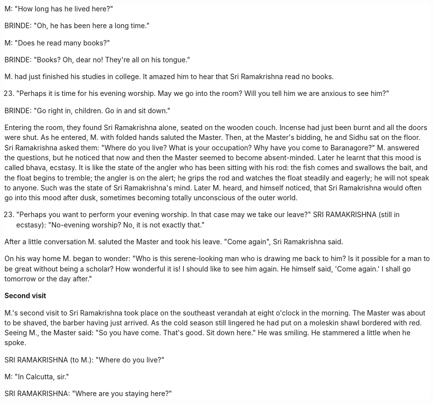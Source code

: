 M: \"How long has he lived here?\"

BRINDE: \"Oh, he has been here a long time.\"

M: \"Does he read many books?\"

BRINDE: \"Books? Oh, dear no! They\'re all on his tongue.\"

M. had just finished his studies in college. It amazed him to hear that
Sri Ramakrishna read no books.

23. \"Perhaps it is time for his evening worship. May we go into the
    room? Will you tell him we are anxious to see him?\"

BRINDE: \"Go right in, children. Go in and sit down.\"

Entering the room, they found Sri Ramakrishna alone, seated on the
wooden couch. Incense had just been burnt and all the doors were shut.
As he entered, M. with folded hands saluted the Master. Then, at the
Master\'s bidding, he and Sidhu sat on the floor. Sri Ramakrishna asked
them: \"Where do you live? What is your occupation? Why have you come to
Baranagore?\" M. answered the questions, but he noticed that now and
then the Master seemed to become absent-minded. Later he learnt that
this mood is called bhava, ecstasy. It is like the state of the angler
who has been sitting with his rod: the fish comes and swallows the bait,
and the float begins to tremble; the angler is on the alert; he grips
the rod and watches the float steadily and eagerly; he will not speak to
anyone. Such was the state of Sri Ramakrishna\'s mind. Later M. heard,
and himself noticed, that Sri Ramakrishna would often go into this mood
after dusk, sometimes becoming totally unconscious of the outer world.

23. \"Perhaps you want to perform your evening worship. In that case may
    we take our leave?\" SRI RAMAKRISHNA (still in ecstasy):
    \"No-evening worship? No, it is not exactly that.\"

After a little conversation M. saluted the Master and took his leave.
\"Come again\", Sri Ramakrishna said.

On his way home M. began to wonder: \"Who is this serene-looking man who
is drawing me back to him? Is it possible for a man to be great without
being a scholar? How wonderful it is! I should like to see him again. He
himself said, \'Come again.\' I shall go tomorrow or the day after.\"

**Second visit**

M.\'s second visit to Sri Ramakrishna took place on the southeast
verandah at eight o\'clock in the morning. The Master was about to be
shaved, the barber having just arrived. As the cold season still
lingered he had put on a moleskin shawl bordered with red. Seeing M.,
the Master said: \"So you have come. That\'s good. Sit down here.\" He
was smiling. He stammered a little when he spoke.

SRI RAMAKRISHNA (to M.): \"Where do you live?\"

M: \"In Calcutta, sir.\"

SRI RAMAKRISHNA: \"Where are you staying here?\"
